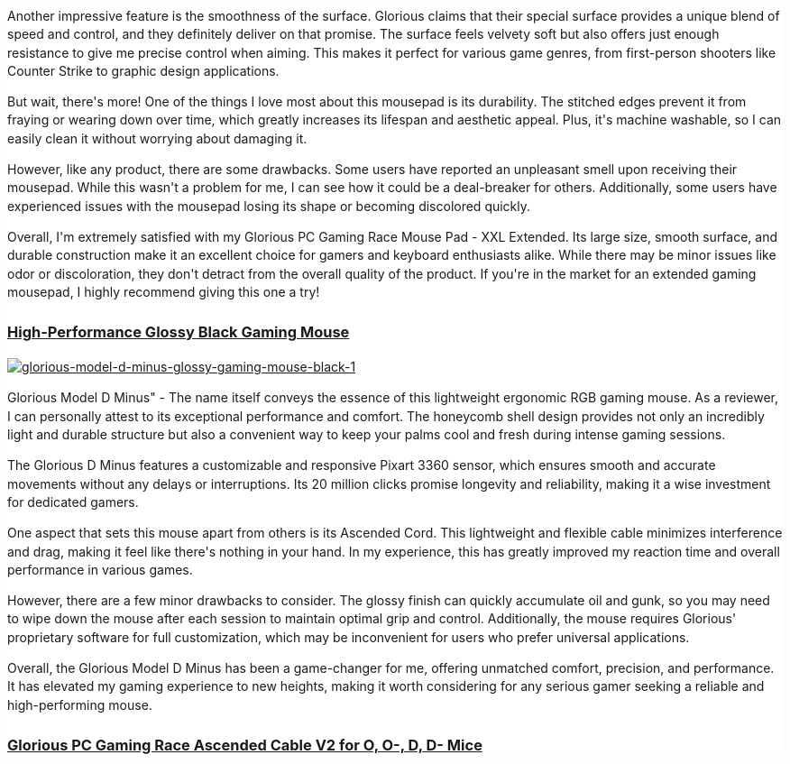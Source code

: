 Another impressive feature is the smoothness of the surface. Glorious claims that their special surface provides a unique blend of speed and control, and they definitely deliver on that promise. The surface feels velvety soft but also offers just enough resistance to give me precise control when aiming. This makes it perfect for various game genres, from first-person shooters like Counter Strike to graphic design applications. 

But wait, there's more! One of the things I love most about this mousepad is its durability. The stitched edges prevent it from fraying or wearing down over time, which greatly increases its lifespan and aesthetic appeal. Plus, it's machine washable, so I can easily clean it without worrying about damaging it. 

However, like any product, there are some drawbacks. Some users have reported an unpleasant smell upon receiving their mousepad. While this wasn't a problem for me, I can see how it could be a deal-breaker for others. Additionally, some users have experienced issues with the mousepad losing its shape or becoming discolored quickly. 

Overall, I'm extremely satisfied with my Glorious PC Gaming Race Mouse Pad - XXL Extended. Its large size, smooth surface, and durable construction make it an excellent choice for gamers and keyboard enthusiasts alike. While there may be minor issues like odor or discoloration, they don't detract from the overall quality of the product. If you're in the market for an extended gaming mousepad, I highly recommend giving this one a try! 


### [High-Performance Glossy Black Gaming Mouse](https://serp.ly/@serpgames/amazon/glorious-gaming-mouse?utm\_source=serpgames&utm\_medium=organic&utm\_campaign=website)

<div class="image"><a href="https://serp.ly/@serpgames/amazon/glorious-gaming-mouse?utm_source=serpgames&utm_medium=organic&utm_campaign=website"><img alt="glorious-model-d-minus-glossy-gaming-mouse-black-1" src="https://imagedelivery.net/vy2bglCGN6hEeWOnSe2c7A/glorious-model-d-minus-glossy-gaming-mouse-black-1/w=720,h=540,fit=pad,background=black"/></a></div>

Glorious Model D Minus" - The name itself conveys the essence of this lightweight ergonomic RGB gaming mouse. As a reviewer, I can personally attest to its exceptional performance and comfort. The honeycomb shell design provides not only an incredibly light and durable structure but also a convenient way to keep your palms cool and fresh during intense gaming sessions. 

The Glorious D Minus features a customizable and responsive Pixart 3360 sensor, which ensures smooth and accurate movements without any delays or interruptions. Its 20 million clicks promise longevity and reliability, making it a wise investment for dedicated gamers. 

One aspect that sets this mouse apart from others is its Ascended Cord. This lightweight and flexible cable minimizes interference and drag, making it feel like there's nothing in your hand. In my experience, this has greatly improved my reaction time and overall performance in various games. 

However, there are a few minor drawbacks to consider. The glossy finish can quickly accumulate oil and gunk, so you may need to wipe down the mouse after each session to maintain optimal grip and control. Additionally, the mouse requires Glorious' proprietary software for full customization, which may be inconvenient for users who prefer universal applications. 

Overall, the Glorious Model D Minus has been a game-changer for me, offering unmatched comfort, precision, and performance. It has elevated my gaming experience to new heights, making it worth considering for any serious gamer seeking a reliable and high-performing mouse. 


### [Glorious PC Gaming Race Ascended Cable V2 for O, O-, D, D- Mice](https://serp.ly/@serpgames/amazon/glorious-gaming-mouse?utm\_source=serpgames&utm\_medium=organic&utm\_campaign=website)
